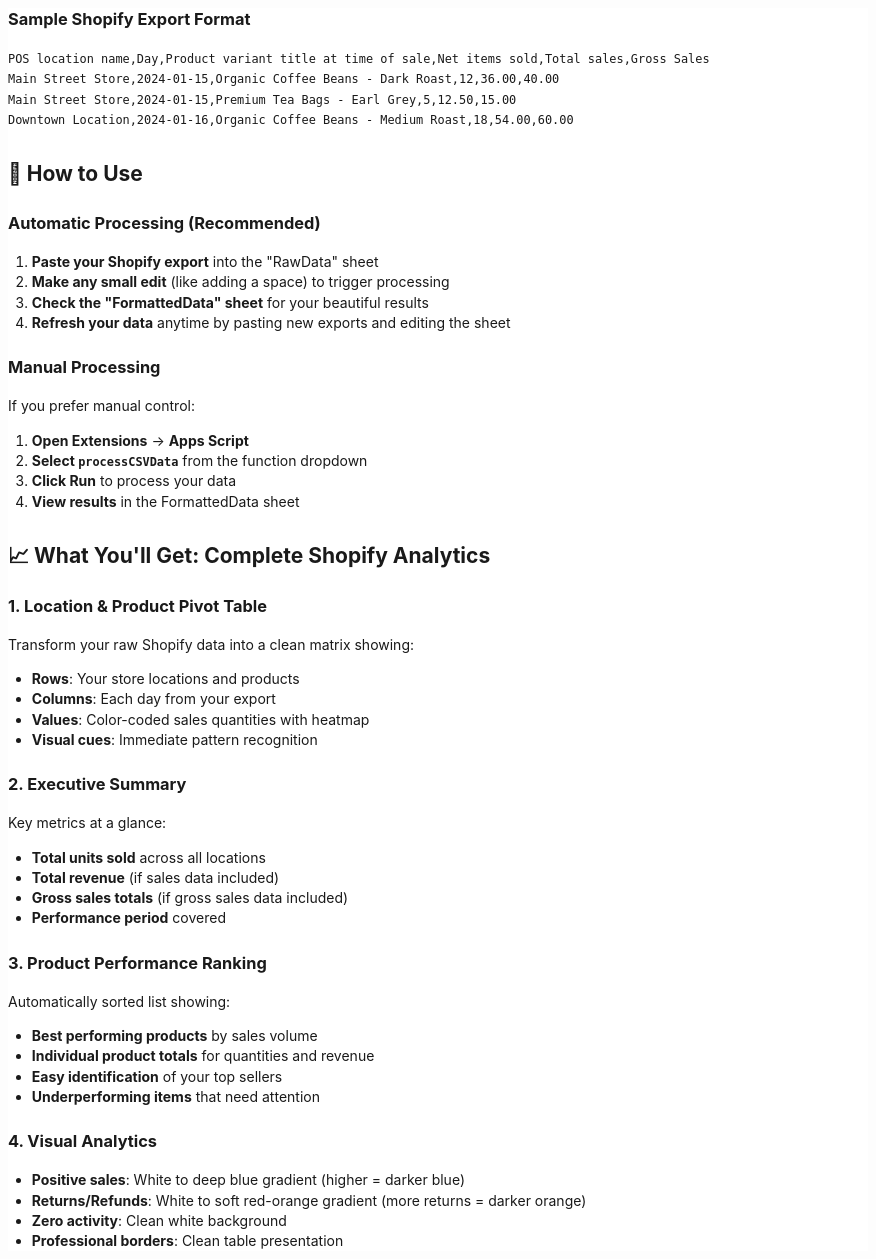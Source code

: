 ### Sample Shopify Export Format
```csv
POS location name,Day,Product variant title at time of sale,Net items sold,Total sales,Gross Sales
Main Street Store,2024-01-15,Organic Coffee Beans - Dark Roast,12,36.00,40.00
Main Street Store,2024-01-15,Premium Tea Bags - Earl Grey,5,12.50,15.00
Downtown Location,2024-01-16,Organic Coffee Beans - Medium Roast,18,54.00,60.00
```

## 🎯 How to Use

### Automatic Processing (Recommended)
1. **Paste your Shopify export** into the "RawData" sheet
2. **Make any small edit** (like adding a space) to trigger processing
3. **Check the "FormattedData" sheet** for your beautiful results
4. **Refresh your data** anytime by pasting new exports and editing the sheet

### Manual Processing
If you prefer manual control:
1. **Open Extensions** → **Apps Script**
2. **Select `processCSVData`** from the function dropdown
3. **Click Run** to process your data
4. **View results** in the FormattedData sheet

## 📈 What You'll Get: Complete Shopify Analytics

### 1. Location & Product Pivot Table
Transform your raw Shopify data into a clean matrix showing:
- **Rows**: Your store locations and products
- **Columns**: Each day from your export
- **Values**: Color-coded sales quantities with heatmap
- **Visual cues**: Immediate pattern recognition

### 2. Executive Summary
Key metrics at a glance:
- **Total units sold** across all locations
- **Total revenue** (if sales data included)
- **Gross sales totals** (if gross sales data included)
- **Performance period** covered

### 3. Product Performance Ranking
Automatically sorted list showing:
- **Best performing products** by sales volume
- **Individual product totals** for quantities and revenue
- **Easy identification** of your top sellers
- **Underperforming items** that need attention

### 4. Visual Analytics
- **Positive sales**: White to deep blue gradient (higher = darker blue)
- **Returns/Refunds**: White to soft red-orange gradient (more returns = darker orange)
- **Zero activity**: Clean white background
- **Professional borders**: Clean table presentation
